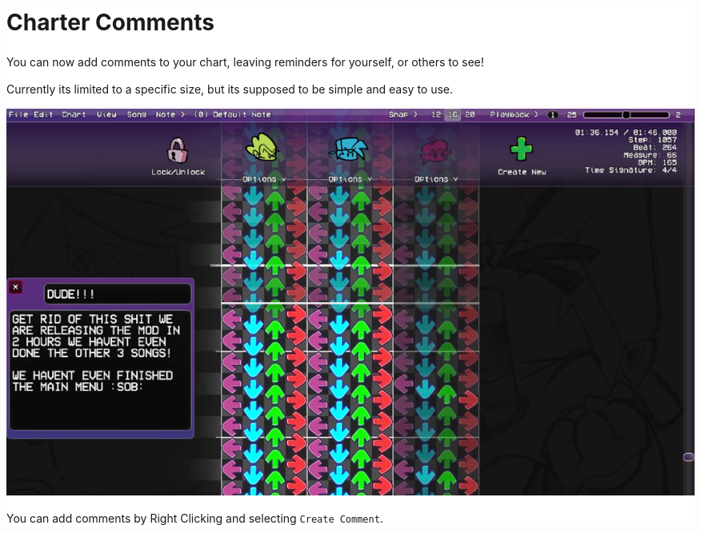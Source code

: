 
# Charter Comments
You can now add comments to your chart, leaving reminders for yourself, or others to see!

Currently its limited to a specific size, but its supposed to be simple and easy to use.

![Image of a comment in the chart editor](images/readme/CharterComments/InCharter.png)

You can add comments by Right Clicking and selecting `Create Comment`.

<header align="center">